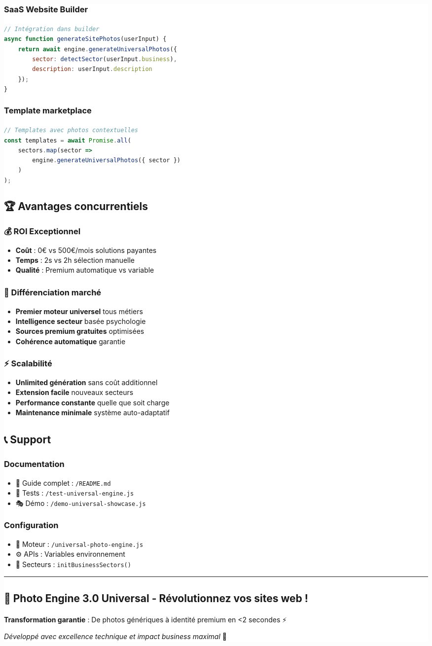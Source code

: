 ### SaaS Website Builder
```javascript
// Intégration dans builder
async function generateSitePhotos(userInput) {
    return await engine.generateUniversalPhotos({
        sector: detectSector(userInput.business),
        description: userInput.description
    });
}
```

### Template marketplace
```javascript
// Templates avec photos contextuelles
const templates = await Promise.all(
    sectors.map(sector => 
        engine.generateUniversalPhotos({ sector })
    )
);
```

## 🏆 Avantages concurrentiels

### 💰 ROI Exceptionnel
- **Coût** : 0€ vs 500€/mois solutions payantes
- **Temps** : 2s vs 2h sélection manuelle  
- **Qualité** : Premium automatique vs variable

### 🎯 Différenciation marché
- **Premier moteur universel** tous métiers
- **Intelligence secteur** basée psychologie
- **Sources premium gratuites** optimisées
- **Cohérence automatique** garantie

### ⚡ Scalabilité
- **Unlimited génération** sans coût additionnel
- **Extension facile** nouveaux secteurs
- **Performance constante** quelle que soit charge
- **Maintenance minimale** système auto-adaptatif

## 📞 Support

### Documentation
- 📘 Guide complet : `/README.md`
- 🧪 Tests : `/test-universal-engine.js`
- 🎭 Démo : `/demo-universal-showcase.js`

### Configuration
- 🔧 Moteur : `/universal-photo-engine.js`
- ⚙️ APIs : Variables environnement
- 🎨 Secteurs : `initBusinessSectors()`

---

## 🎉 Photo Engine 3.0 Universal - Révolutionnez vos sites web !

**Transformation garantie** : De photos génériques à identité premium en <2 secondes ⚡

*Développé avec excellence technique et impact business maximal* 🚀